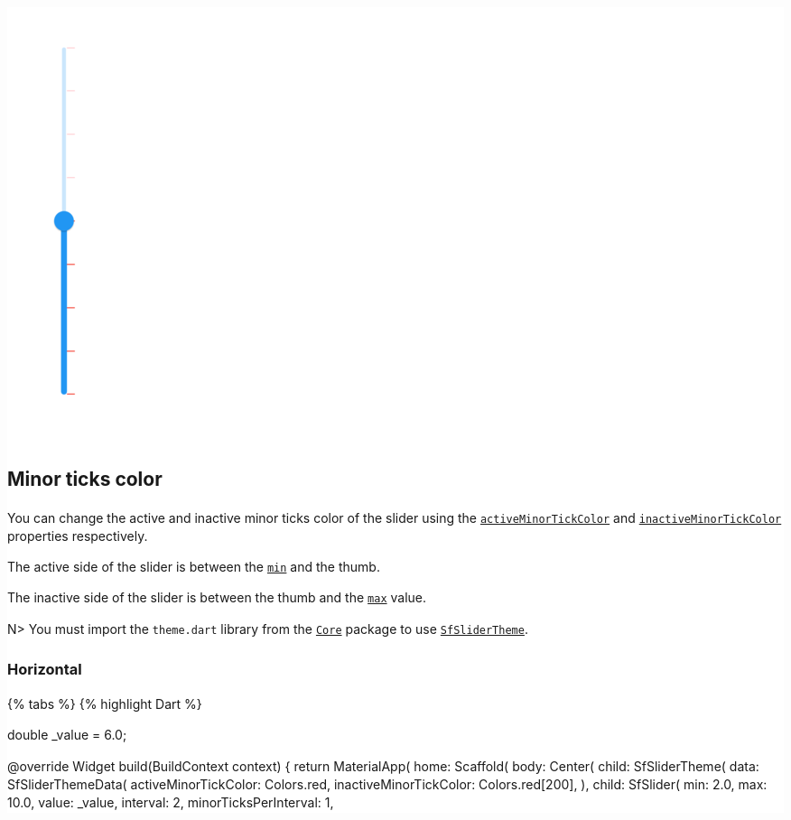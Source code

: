 ![Major ticks color](images/tick/vertical-slider-major-ticks.png)

## Minor ticks color

You can change the active and inactive minor ticks color of the slider using the [`activeMinorTickColor`](https://pub.dev/documentation/syncfusion_flutter_core/latest/theme/SfSliderThemeData/activeMinorTickColor.html) and [`inactiveMinorTickColor`](https://pub.dev/documentation/syncfusion_flutter_core/latest/theme/SfSliderThemeData/inactiveMinorTickColor.html) properties respectively.

The active side of the slider is between the [`min`](https://pub.dev/documentation/syncfusion_flutter_sliders/latest/sliders/SfSlider/min.html) and the thumb.

The inactive side of the slider is between the thumb and the [`max`](https://pub.dev/documentation/syncfusion_flutter_sliders/latest/sliders/SfSlider/max.html) value.

N> You must import the `theme.dart` library from the [`Core`](https://pub.dev/packages/syncfusion_flutter_core) package to use [`SfSliderTheme`](https://pub.dev/documentation/syncfusion_flutter_core/latest/theme/SfSliderTheme-class.html).

### Horizontal

{% tabs %}
{% highlight Dart %}

double _value = 6.0;

@override
Widget build(BuildContext context) {
  return MaterialApp(
      home: Scaffold(
          body: Center(
              child: SfSliderTheme(
                data: SfSliderThemeData(
                  activeMinorTickColor: Colors.red,
                  inactiveMinorTickColor: Colors.red[200],
                ),
                child: SfSlider(
                  min: 2.0,
                  max: 10.0,
                  value: _value,
                  interval: 2,
                  minorTicksPerInterval: 1,